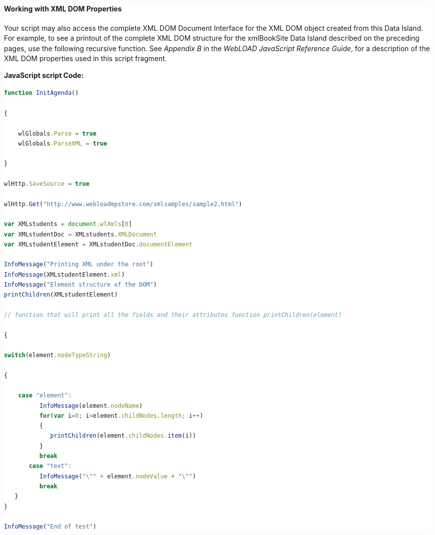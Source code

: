 



#### Working with XML DOM Properties

Your script may also access the complete XML DOM Document Interface for the XML DOM object created from this Data Island. For example, to see a printout of the complete XML DOM structure for the xmlBookSite Data Island described on the preceding pages, use the following recursive function. See *Appendix B* in the *WebLOAD JavaScript Reference Guide*, for a description of the XML DOM properties used in this script fragment.

**JavaScript script Code:**

```javascript
function InitAgenda()

{

    wlGlobals.Parse = true
    wlGlobals.ParseXML = true

}

wlHttp.SaveSource = true

wlHttp.Get("http://www.webloadmpstore.com/xmlsamples/sample2.html")

var XMLstudents = document.wlXmls[0]
var XMLstudentDoc =	XMLstudents.XMLDocument
var XMLstudentElement = XMLstudentDoc.documentElement

InfoMessage("Printing XML under the root") 
InfoMessage(XMLstudentElement.xml) 
InfoMessage("Element structure of the DOM")
printChildren(XMLstudentElement)

// function that will print all the fields and their attributes function printChildren(element)

{

switch(element.nodeTypeString)

{

    case "element":
          InfoMessage(element.nodeName)
          for(var i=0; i<element.childNodes.length; i++)
          {
             printChildren(element.childNodes.item(i))
          }
          break
       case "text":
          InfoMessage("\"" + element.nodeValue + "\"") 
          break
   }
}

InfoMessage("End of test")
```
